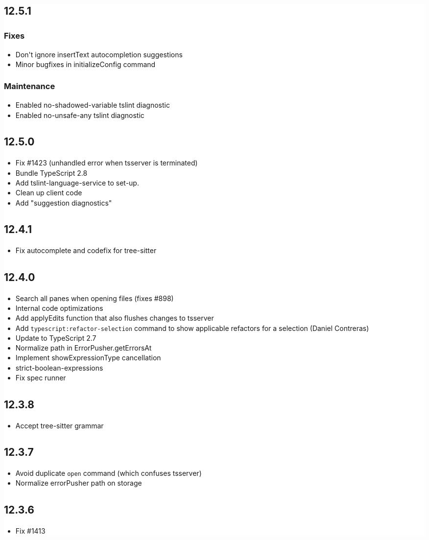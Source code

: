 ## 12.5.1

### Fixes

-   Don't ignore insertText autocompletion suggestions
-   Minor bugfixes in initializeConfig command

### Maintenance

-   Enabled no-shadowed-variable tslint diagnostic
-   Enabled no-unsafe-any tslint diagnostic

## 12.5.0

-   Fix #1423 (unhandled error when tsserver is terminated)
-   Bundle TypeScript 2.8
-   Add tslint-language-service to set-up.
-   Clean up client code
-   Add "suggestion diagnostics"

## 12.4.1

-   Fix autocomplete and codefix for tree-sitter

## 12.4.0

-   Search all panes when opening files (fixes #898)
-   Internal code optimizations
-   Add applyEdits function that also flushes changes to tsserver
-   Add `typescript:refactor-selection` command to show applicable refactors for a selection (Daniel Contreras)
-   Update to TypeScript 2.7
-   Normalize path in ErrorPusher.getErrorsAt
-   Implement showExpressionType cancellation
-   strict-boolean-expressions
-   Fix spec runner

## 12.3.8

-   Accept tree-sitter grammar

## 12.3.7

-   Avoid duplicate `open` command (which confuses tsserver)
-   Normalize errorPusher path on storage

## 12.3.6

-   Fix #1413
